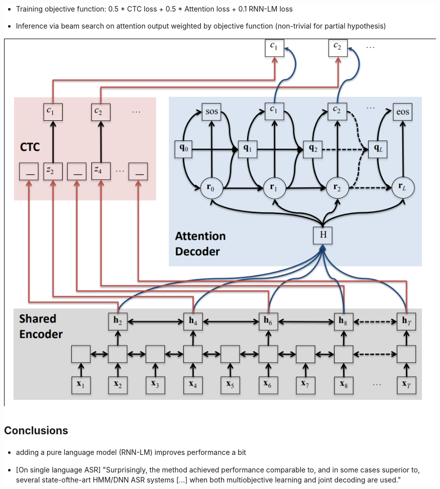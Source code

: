 - Training objective function: 0.5 * CTC loss + 0.5 * Attention loss + 0.1 RNN-LM loss

- Inference via beam search on attention output weighted by objective function (non-trivial for partial hypothesis)

![Hybrid CTC/attention-based end-to-end architecture](img/20180629140340.png)


## Conclusions

- adding a pure language model (RNN-LM) improves performance a bit

- [On single language ASR] "Surprisingly, the method achieved performance comparable to, and in some cases superior to, several state-ofthe-art HMM/DNN ASR systems [...] when both multiobjective learning and joint decoding are used."
